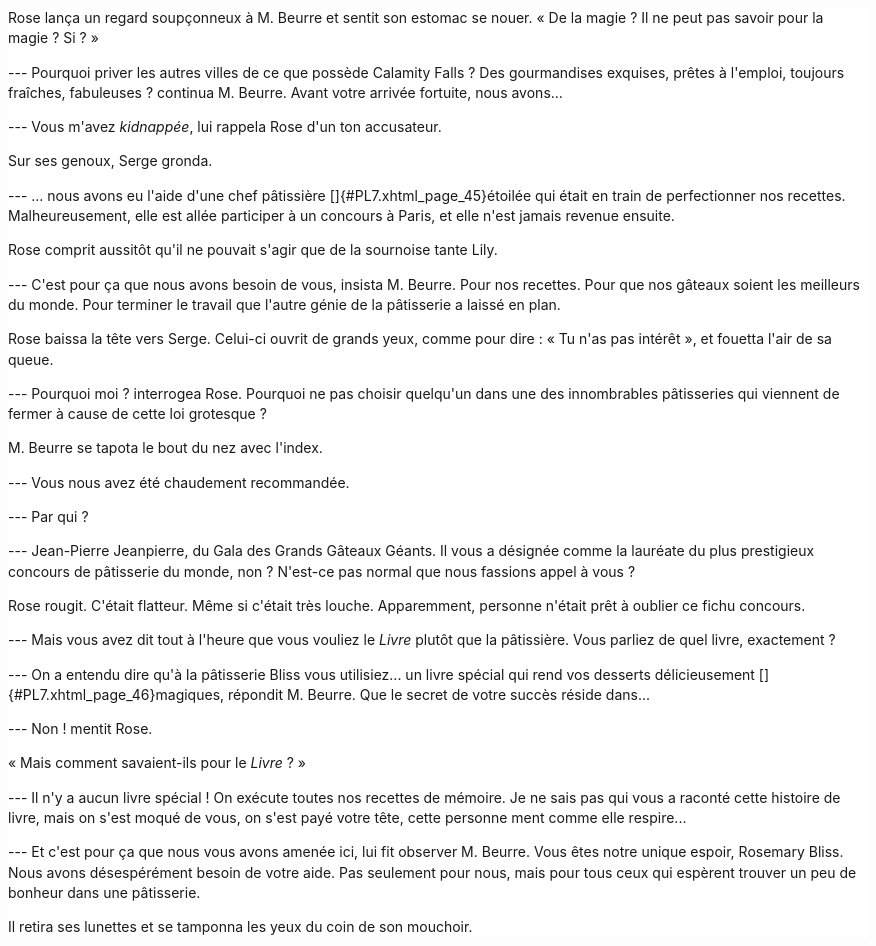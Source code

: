 Rose lança un regard soupçonneux à M. Beurre et sentit son estomac se nouer. « De la magie ? Il ne peut pas savoir pour la magie ? Si ? »

--- Pourquoi priver les autres villes de ce que possède Calamity Falls ? Des gourmandises exquises, prêtes à l'emploi, toujours fraîches, fabuleuses ? continua M. Beurre. Avant votre arrivée fortuite, nous avons...

--- Vous m'avez *kidnappée*, lui rappela Rose d'un ton accusateur.

Sur ses genoux, Serge gronda.

--- ... nous avons eu l'aide d'une chef pâtissière []{#PL7.xhtml_page_45}étoilée qui était en train de perfectionner nos recettes. Malheureusement, elle est allée participer à un concours à Paris, et elle n'est jamais revenue ensuite.

Rose comprit aussitôt qu'il ne pouvait s'agir que de la sournoise tante Lily.

--- C'est pour ça que nous avons besoin de vous, insista M. Beurre. Pour nos recettes. Pour que nos gâteaux soient les meilleurs du monde. Pour terminer le travail que l'autre génie de la pâtisserie a laissé en plan.

Rose baissa la tête vers Serge. Celui-ci ouvrit de grands yeux, comme pour dire : « Tu n'as pas intérêt », et fouetta l'air de sa queue.

--- Pourquoi moi ? interrogea Rose. Pourquoi ne pas choisir quelqu'un dans une des innombrables pâtisseries qui viennent de fermer à cause de cette loi grotesque ?

M. Beurre se tapota le bout du nez avec l'index.

--- Vous nous avez été chaudement recommandée.

--- Par qui ?

--- Jean-Pierre Jeanpierre, du Gala des Grands Gâteaux Géants. Il vous a désignée comme la lauréate du plus prestigieux concours de pâtisserie du monde, non ? N'est-ce pas normal que nous fassions appel à vous ?

Rose rougit. C'était flatteur. Même si c'était très louche. Apparemment, personne n'était prêt à oublier ce fichu concours.

--- Mais vous avez dit tout à l'heure que vous vouliez le *Livre* plutôt que la pâtissière. Vous parliez de quel livre, exactement ?

--- On a entendu dire qu'à la pâtisserie Bliss vous utilisiez... un livre spécial qui rend vos desserts délicieusement []{#PL7.xhtml_page_46}magiques, répondit M. Beurre. Que le secret de votre succès réside dans...

--- Non ! mentit Rose.

« Mais comment savaient-ils pour le *Livre* ? »

--- Il n'y a aucun livre spécial ! On exécute toutes nos recettes de mémoire. Je ne sais pas qui vous a raconté cette histoire de livre, mais on s'est moqué de vous, on s'est payé votre tête, cette personne ment comme elle respire...

--- Et c'est pour ça que nous vous avons amenée ici, lui fit observer M. Beurre. Vous êtes notre unique espoir, Rosemary Bliss. Nous avons désespérément besoin de votre aide. Pas seulement pour nous, mais pour tous ceux qui espèrent trouver un peu de bonheur dans une pâtisserie.

Il retira ses lunettes et se tamponna les yeux du coin de son mouchoir.
